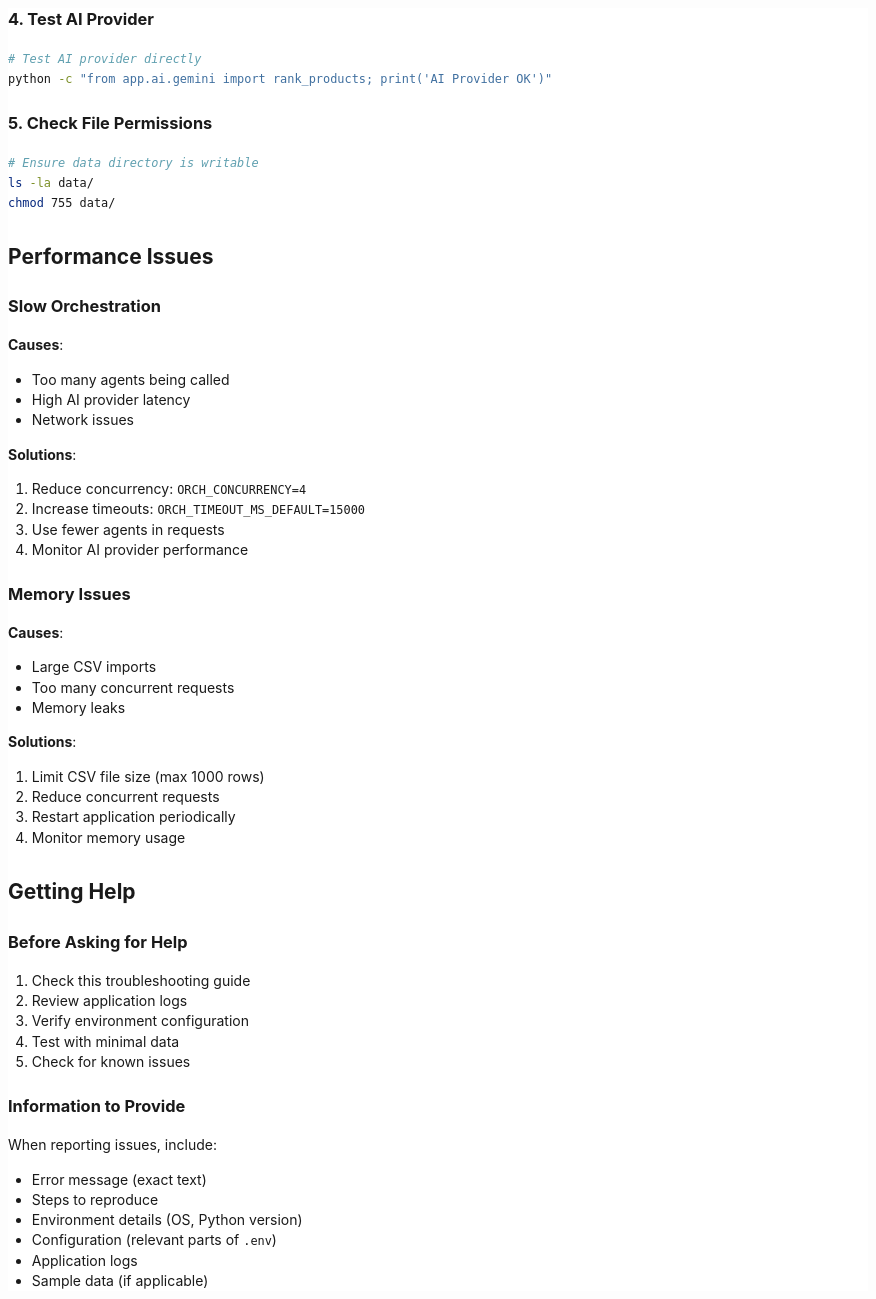 ### 4. Test AI Provider
```bash
# Test AI provider directly
python -c "from app.ai.gemini import rank_products; print('AI Provider OK')"
```

### 5. Check File Permissions
```bash
# Ensure data directory is writable
ls -la data/
chmod 755 data/
```

## Performance Issues

### Slow Orchestration
**Causes**:
- Too many agents being called
- High AI provider latency
- Network issues

**Solutions**:
1. Reduce concurrency: `ORCH_CONCURRENCY=4`
2. Increase timeouts: `ORCH_TIMEOUT_MS_DEFAULT=15000`
3. Use fewer agents in requests
4. Monitor AI provider performance

### Memory Issues
**Causes**:
- Large CSV imports
- Too many concurrent requests
- Memory leaks

**Solutions**:
1. Limit CSV file size (max 1000 rows)
2. Reduce concurrent requests
3. Restart application periodically
4. Monitor memory usage

## Getting Help

### Before Asking for Help
1. Check this troubleshooting guide
2. Review application logs
3. Verify environment configuration
4. Test with minimal data
5. Check for known issues

### Information to Provide
When reporting issues, include:
- Error message (exact text)
- Steps to reproduce
- Environment details (OS, Python version)
- Configuration (relevant parts of `.env`)
- Application logs
- Sample data (if applicable)
